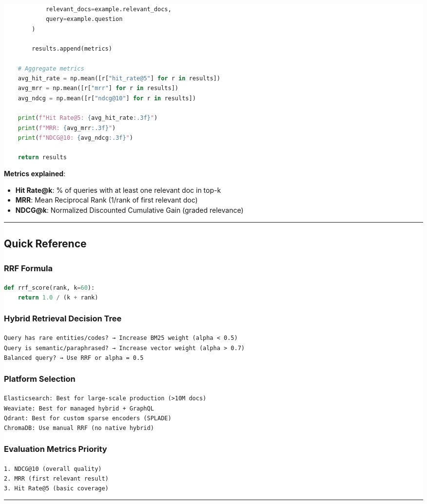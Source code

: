 ```python
            relevant_docs=example.relevant_docs,
            query=example.question
        )

        results.append(metrics)

    # Aggregate metrics
    avg_hit_rate = np.mean([r["hit_rate@5"] for r in results])
    avg_mrr = np.mean([r["mrr"] for r in results])
    avg_ndcg = np.mean([r["ndcg@10"] for r in results])

    print(f"Hit Rate@5: {avg_hit_rate:.3f}")
    print(f"MRR: {avg_mrr:.3f}")
    print(f"NDCG@10: {avg_ndcg:.3f}")

    return results
```

**Metrics explained**:
- **Hit Rate@k**: % of queries with at least one relevant doc in top-k
- **MRR**: Mean Reciprocal Rank (1/rank of first relevant doc)
- **NDCG@k**: Normalized Discounted Cumulative Gain (graded relevance)

---

## Quick Reference

### RRF Formula
```python
def rrf_score(rank, k=60):
    return 1.0 / (k + rank)
```

### Hybrid Retrieval Decision Tree
```
Query has rare entities/codes? → Increase BM25 weight (alpha < 0.5)
Query is semantic/paraphrased? → Increase vector weight (alpha > 0.7)
Balanced query? → Use RRF or alpha = 0.5
```

### Platform Selection
```
Elasticsearch: Best for large-scale production (>10M docs)
Weaviate: Best for managed hybrid + GraphQL
Qdrant: Best for custom sparse encoders (SPLADE)
ChromaDB: Use manual RRF (no native hybrid)
```

### Evaluation Metrics Priority
```
1. NDCG@10 (overall quality)
2. MRR (first relevant result)
3. Hit Rate@5 (basic coverage)
```

---
